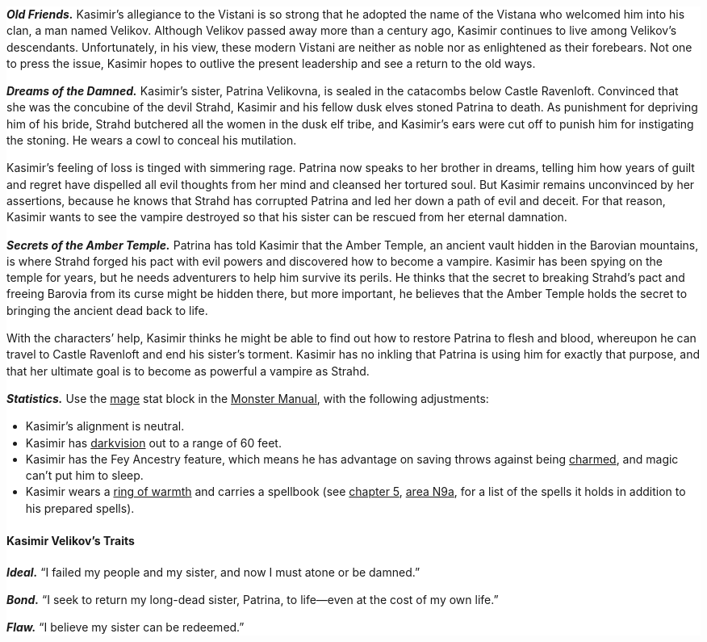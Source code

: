 _**Old Friends.**_ Kasimir’s allegiance to the Vistani is so strong that he adopted the name of the Vistana who welcomed him into his clan, a man named Velikov. Although Velikov passed away more than a century ago, Kasimir continues to live among Velikov’s descendants. Unfortunately, in his view, these modern Vistani are neither as noble nor as enlightened as their forebears. Not one to press the issue, Kasimir hopes to outlive the present leadership and see a return to the old ways.

_**Dreams of the Damned.**_ Kasimir’s sister, Patrina Velikovna, is sealed in the catacombs below Castle Ravenloft. Convinced that she was the concubine of the devil Strahd, Kasimir and his fellow dusk elves stoned Patrina to death. As punishment for depriving him of his bride, Strahd butchered all the women in the dusk elf tribe, and Kasimir’s ears were cut off to punish him for instigating the stoning. He wears a cowl to conceal his mutilation.

Kasimir’s feeling of loss is tinged with simmering rage. Patrina now speaks to her brother in dreams, telling him how years of guilt and regret have dispelled all evil thoughts from her mind and cleansed her tortured soul. But Kasimir remains unconvinced by her assertions, because he knows that Strahd has corrupted Patrina and led her down a path of evil and deceit. For that reason, Kasimir wants to see the vampire destroyed so that his sister can be rescued from her eternal damnation.

_**Secrets of the Amber Temple.**_ Patrina has told Kasimir that the Amber Temple, an ancient vault hidden in the Barovian mountains, is where Strahd forged his pact with evil powers and discovered how to become a vampire. Kasimir has been spying on the temple for years, but he needs adventurers to help him survive its perils. He thinks that the secret to breaking Strahd’s pact and freeing Barovia from its curse might be hidden there, but more important, he believes that the Amber Temple holds the secret to bringing the ancient dead back to life.

With the characters’ help, Kasimir thinks he might be able to find out how to restore Patrina to flesh and blood, whereupon he can travel to Castle Ravenloft and end his sister’s torment. Kasimir has no inkling that Patrina is using him for exactly that purpose, and that her ultimate goal is to become as powerful a vampire as Strahd.

_**Statistics.**_ Use the [mage](https://www.dndbeyond.com/monsters/16947-mage) stat block in the [Monster Manual](https://www.dndbeyond.com/sources/mm "Monster Manual"), with the following adjustments:

- Kasimir’s alignment is neutral.
- Kasimir has [darkvision](https://www.dndbeyond.com/sources/dnd/free-rules/rules-glossary#Darkvision) out to a range of 60 feet.
- Kasimir has the Fey Ancestry feature, which means he has advantage on saving throws against being [charmed](https://www.dndbeyond.com/sources/dnd/free-rules/rules-glossary#CharmedCondition), and magic can’t put him to sleep.
- Kasimir wears a [ring of warmth](https://www.dndbeyond.com/magic-items/4736-ring-of-warmth) and carries a spellbook (see [chapter 5](https://www.dndbeyond.com/sources/cos/the-town-of-vallaki "chapter 5"), [area N9a](https://www.dndbeyond.com/sources/cos/the-town-of-vallaki#N9aKasimirsHovel "area N9a"), for a list of the spells it holds in addition to his prepared spells).

#### [](https://www.dndbeyond.com/sources/dnd/cos/appendix-d-monsters-and-npcs#KasimirVelikovsTraits)Kasimir Velikov’s Traits

_**Ideal.**_ “I failed my people and my sister, and now I must atone or be damned.”

_**Bond.**_ “I seek to return my long-dead sister, Patrina, to life—even at the cost of my own life.”

_**Flaw.**_ “I believe my sister can be redeemed.”
